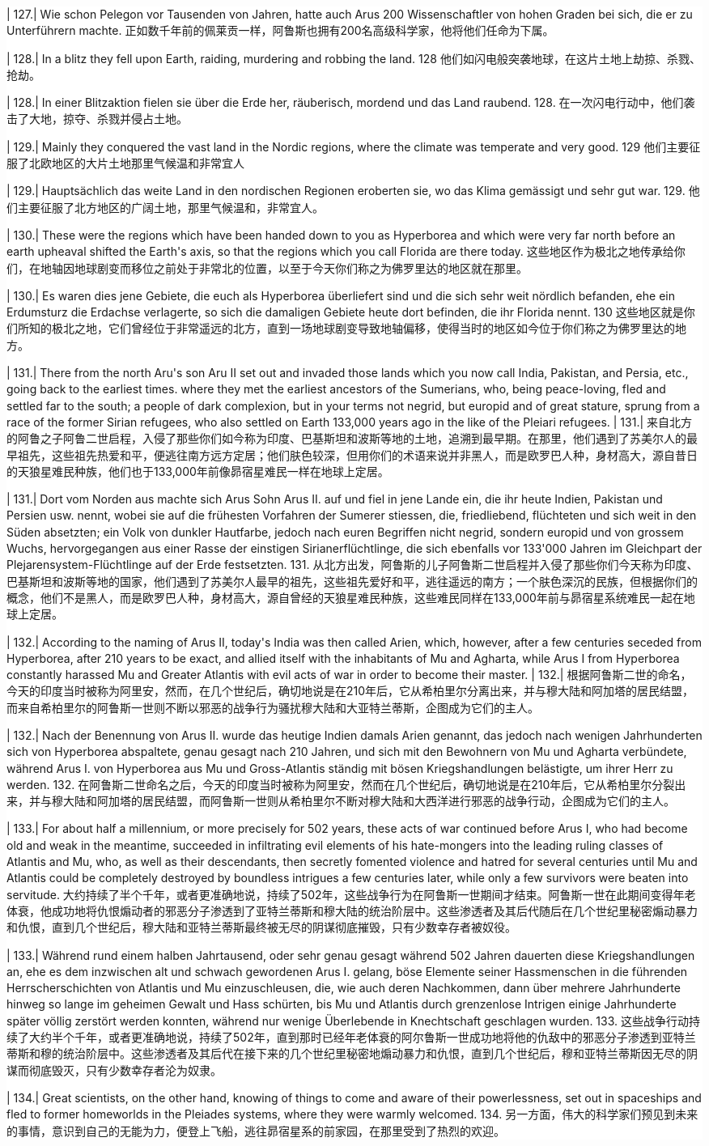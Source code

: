 | 127.| Wie schon Pelegon vor Tausenden von Jahren, hatte auch Arus 200 Wissenschaftler von hohen Graden bei sich, die er zu Unterführern machte.
正如数千年前的佩莱贡一样，阿鲁斯也拥有200名高级科学家，他将他们任命为下属。

| 128.| In a blitz they fell upon Earth, raiding, murdering and robbing the land.
128 他们如闪电般突袭地球，在这片土地上劫掠、杀戮、抢劫。

| 128.| In einer Blitzaktion fielen sie über die Erde her, räuberisch, mordend und das Land raubend.
128. 在一次闪电行动中，他们袭击了大地，掠夺、杀戮并侵占土地。

| 129.| Mainly they conquered the vast land in the Nordic regions, where the climate was temperate and very good.
129 他们主要征服了北欧地区的大片土地那里气候温和非常宜人

| 129.| Hauptsächlich das weite Land in den nordischen Regionen eroberten sie, wo das Klima gemässigt und sehr gut war.
129. 他们主要征服了北方地区的广阔土地，那里气候温和，非常宜人。

| 130.| These were the regions which have been handed down to you as Hyperborea and which were very far north before an earth upheaval shifted the Earth's axis, so that the regions which you call Florida are there today.
这些地区作为极北之地传承给你们，在地轴因地球剧变而移位之前处于非常北的位置，以至于今天你们称之为佛罗里达的地区就在那里。

| 130.| Es waren dies jene Gebiete, die euch als Hyperborea überliefert sind und die sich sehr weit nördlich befanden, ehe ein Erdumsturz die Erdachse verlagerte, so sich die damaligen Gebiete heute dort befinden, die ihr Florida nennt.
130 这些地区就是你们所知的极北之地，它们曾经位于非常遥远的北方，直到一场地球剧变导致地轴偏移，使得当时的地区如今位于你们称之为佛罗里达的地方。

| 131.| There from the north Aru's son Aru II set out and invaded those lands which you now call India, Pakistan, and Persia, etc., going back to the earliest times. where they met the earliest ancestors of the Sumerians, who, being peace-loving, fled and settled far to the south; a people of dark complexion, but in your terms not negrid, but europid and of great stature, sprung from a race of the former Sirian refugees, who also settled on Earth 133,000 years ago in the like of the Pleiari refugees.
| 131.| 来自北方的阿鲁之子阿鲁二世启程，入侵了那些你们如今称为印度、巴基斯坦和波斯等地的土地，追溯到最早期。在那里，他们遇到了苏美尔人的最早祖先，这些祖先热爱和平，便逃往南方远方定居；他们肤色较深，但用你们的术语来说并非黑人，而是欧罗巴人种，身材高大，源自昔日的天狼星难民种族，他们也于133,000年前像昴宿星难民一样在地球上定居。

| 131.| Dort vom Norden aus machte sich Arus Sohn Arus II. auf und fiel in jene Lande ein, die ihr heute Indien, Pakistan und Persien usw. nennt, wobei sie auf die frühesten Vorfahren der Sumerer stiessen, die, friedliebend, flüchteten und sich weit in den Süden absetzten; ein Volk von dunkler Hautfarbe, jedoch nach euren Begriffen nicht negrid, sondern europid und von grossem Wuchs, hervorgegangen aus einer Rasse der einstigen Sirianerflüchtlinge, die sich ebenfalls vor 133'000 Jahren im Gleichpart der Plejarensystem-Flüchtlinge auf der Erde festsetzten.
131. 从北方出发，阿鲁斯的儿子阿鲁斯二世启程并入侵了那些你们今天称为印度、巴基斯坦和波斯等地的国家，他们遇到了苏美尔人最早的祖先，这些祖先爱好和平，逃往遥远的南方；一个肤色深沉的民族，但根据你们的概念，他们不是黑人，而是欧罗巴人种，身材高大，源自曾经的天狼星难民种族，这些难民同样在133,000年前与昴宿星系统难民一起在地球上定居。

| 132.| According to the naming of Arus II, today's India was then called Arien, which, however, after a few centuries seceded from Hyperborea, after 210 years to be exact, and allied itself with the inhabitants of Mu and Agharta, while Arus I from Hyperborea constantly harassed Mu and Greater Atlantis with evil acts of war in order to become their master.
| 132.| 根据阿鲁斯二世的命名，今天的印度当时被称为阿里安，然而，在几个世纪后，确切地说是在210年后，它从希柏里尔分离出来，并与穆大陆和阿加塔的居民结盟，而来自希柏里尔的阿鲁斯一世则不断以邪恶的战争行为骚扰穆大陆和大亚特兰蒂斯，企图成为它们的主人。

| 132.| Nach der Benennung von Arus II. wurde das heutige Indien damals Arien genannt, das jedoch nach wenigen Jahrhunderten sich von Hyperborea abspaltete, genau gesagt nach 210 Jahren, und sich mit den Bewohnern von Mu und Agharta verbündete, während Arus I. von Hyperborea aus Mu und Gross-Atlantis ständig mit bösen Kriegshandlungen belästigte, um ihrer Herr zu werden.
132. 在阿鲁斯二世命名之后，今天的印度当时被称为阿里安，然而在几个世纪后，确切地说是在210年后，它从希柏里尔分裂出来，并与穆大陆和阿加塔的居民结盟，而阿鲁斯一世则从希柏里尔不断对穆大陆和大西洋进行邪恶的战争行动，企图成为它们的主人。

| 133.| For about half a millennium, or more precisely for 502 years, these acts of war continued before Arus I, who had become old and weak in the meantime, succeeded in infiltrating evil elements of his hate-mongers into the leading ruling classes of Atlantis and Mu, who, as well as their descendants, then secretly fomented violence and hatred for several centuries until Mu and Atlantis could be completely destroyed by boundless intrigues a few centuries later, while only a few survivors were beaten into servitude.
大约持续了半个千年，或者更准确地说，持续了502年，这些战争行为在阿鲁斯一世期间才结束。阿鲁斯一世在此期间变得年老体衰，他成功地将仇恨煽动者的邪恶分子渗透到了亚特兰蒂斯和穆大陆的统治阶层中。这些渗透者及其后代随后在几个世纪里秘密煽动暴力和仇恨，直到几个世纪后，穆大陆和亚特兰蒂斯最终被无尽的阴谋彻底摧毁，只有少数幸存者被奴役。

| 133.| Während rund einem halben Jahrtausend, oder sehr genau gesagt während 502 Jahren dauerten diese Kriegshandlungen an, ehe es dem inzwischen alt und schwach gewordenen Arus I. gelang, böse Elemente seiner Hassmenschen in die führenden Herrscherschichten von Atlantis und Mu einzuschleusen, die, wie auch deren Nachkommen, dann über mehrere Jahrhunderte hinweg so lange im geheimen Gewalt und Hass schürten, bis Mu und Atlantis durch grenzenlose Intrigen einige Jahrhunderte später völlig zerstört werden konnten, während nur wenige Überlebende in Knechtschaft geschlagen wurden.
133. 这些战争行动持续了大约半个千年，或者更准确地说，持续了502年，直到那时已经年老体衰的阿尔鲁斯一世成功地将他的仇敌中的邪恶分子渗透到亚特兰蒂斯和穆的统治阶层中。这些渗透者及其后代在接下来的几个世纪里秘密地煽动暴力和仇恨，直到几个世纪后，穆和亚特兰蒂斯因无尽的阴谋而彻底毁灭，只有少数幸存者沦为奴隶。

| 134.| Great scientists, on the other hand, knowing of things to come and aware of their powerlessness, set out in spaceships and fled to former homeworlds in the Pleiades systems, where they were warmly welcomed.
134. 另一方面，伟大的科学家们预见到未来的事情，意识到自己的无能为力，便登上飞船，逃往昴宿星系的前家园，在那里受到了热烈的欢迎。
